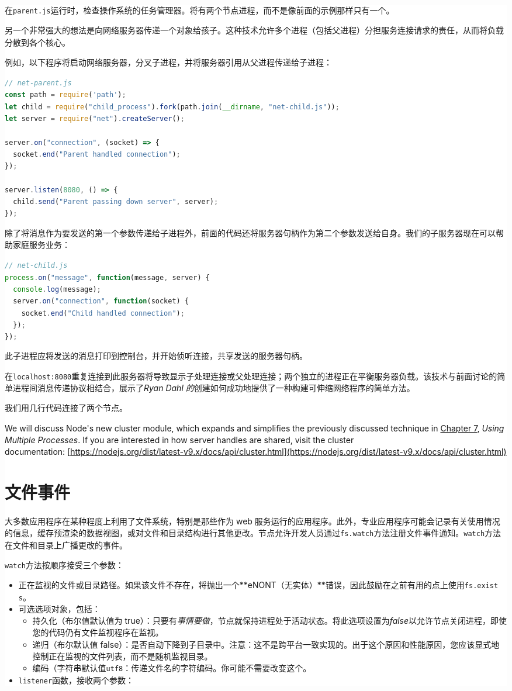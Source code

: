 在`parent.js`运行时，检查操作系统的任务管理器。将有两个节点进程，而不是像前面的示例那样只有一个。

另一个非常强大的想法是向网络服务器传递一个对象给孩子。这种技术允许多个进程（包括父进程）分担服务连接请求的责任，从而将负载分散到各个核心。

例如，以下程序将启动网络服务器，分叉子进程，并将服务器引用从父进程传递给子进程：

```js
// net-parent.js
const path = require('path');
let child = require("child_process").fork(path.join(__dirname, "net-child.js"));
let server = require("net").createServer();

server.on("connection", (socket) => {
  socket.end("Parent handled connection");
});

server.listen(8080, () => {
  child.send("Parent passing down server", server);
});
```

除了将消息作为要发送的第一个参数传递给子进程外，前面的代码还将服务器句柄作为第二个参数发送给自身。我们的子服务器现在可以帮助家庭服务业务：

```js
// net-child.js
process.on("message", function(message, server) {
  console.log(message);
  server.on("connection", function(socket) {
    socket.end("Child handled connection");
  });
});
```

此子进程应将发送的消息打印到控制台，并开始侦听连接，共享发送的服务器句柄。

在`localhost:8080`重复连接到此服务器将导致显示子处理连接或父处理连接；两个独立的进程正在平衡服务器负载。该技术与前面讨论的简单进程间消息传递协议相结合，展示了*Ryan Dahl 的*创建如何成功地提供了一种构建可伸缩网络程序的简单方法。

我们用几行代码连接了两个节点。

We will discuss Node's new cluster module, which expands and simplifies the previously discussed technique in [Chapter 7](07.html), *Using Multiple Processes*. If you are interested in how server handles are shared, visit the cluster documentation: [https://nodejs.org/dist/latest-v9.x/docs/api/cluster.html](https://nodejs.org/dist/latest-v9.x/docs/api/cluster.html)

# 文件事件

大多数应用程序在某种程度上利用了文件系统，特别是那些作为 web 服务运行的应用程序。此外，专业应用程序可能会记录有关使用情况的信息，缓存预渲染的数据视图，或对文件和目录结构进行其他更改。节点允许开发人员通过`fs.watch`方法注册文件事件通知。`watch`方法在文件和目录上广播更改的事件。

`watch`方法按顺序接受三个参数：

*   正在监视的文件或目录路径。如果该文件不存在，将抛出一个**eNONT（无实体）**错误，因此鼓励在之前有用的点上使用`fs.exists`。
*   可选选项对象，包括：
    *   持久化（布尔值默认值为 true）：只要有*事情要做*，节点就保持进程处于活动状态。将此选项设置为*false*以允许节点关闭进程，即使您的代码仍有文件监视程序在监视。
    *   递归（布尔默认值 false）：是否自动下降到子目录中。注意：这不是跨平台一致实现的。出于这个原因和性能原因，您应该显式地控制正在监视的文件列表，而不是随机监视目录。
    *   编码（字符串默认值`utf8`：传递文件名的字符编码。你可能不需要改变这个。
*   `listener`函数，接收两个参数：
